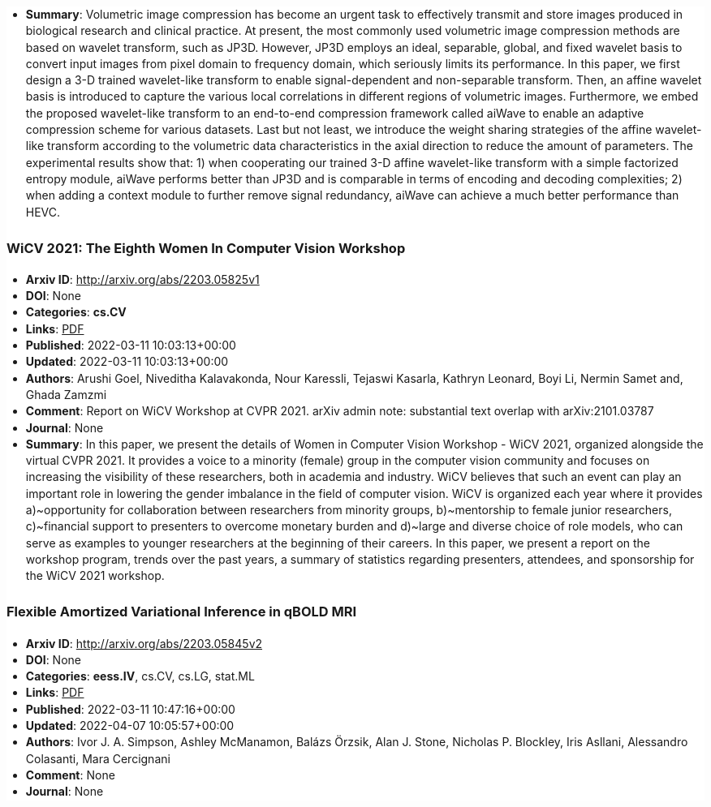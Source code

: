 - **Summary**: Volumetric image compression has become an urgent task to effectively transmit and store images produced in biological research and clinical practice. At present, the most commonly used volumetric image compression methods are based on wavelet transform, such as JP3D. However, JP3D employs an ideal, separable, global, and fixed wavelet basis to convert input images from pixel domain to frequency domain, which seriously limits its performance. In this paper, we first design a 3-D trained wavelet-like transform to enable signal-dependent and non-separable transform. Then, an affine wavelet basis is introduced to capture the various local correlations in different regions of volumetric images. Furthermore, we embed the proposed wavelet-like transform to an end-to-end compression framework called aiWave to enable an adaptive compression scheme for various datasets. Last but not least, we introduce the weight sharing strategies of the affine wavelet-like transform according to the volumetric data characteristics in the axial direction to reduce the amount of parameters. The experimental results show that: 1) when cooperating our trained 3-D affine wavelet-like transform with a simple factorized entropy module, aiWave performs better than JP3D and is comparable in terms of encoding and decoding complexities; 2) when adding a context module to further remove signal redundancy, aiWave can achieve a much better performance than HEVC.



### WiCV 2021: The Eighth Women In Computer Vision Workshop
- **Arxiv ID**: http://arxiv.org/abs/2203.05825v1
- **DOI**: None
- **Categories**: **cs.CV**
- **Links**: [PDF](http://arxiv.org/pdf/2203.05825v1)
- **Published**: 2022-03-11 10:03:13+00:00
- **Updated**: 2022-03-11 10:03:13+00:00
- **Authors**: Arushi Goel, Niveditha Kalavakonda, Nour Karessli, Tejaswi Kasarla, Kathryn Leonard, Boyi Li, Nermin Samet and, Ghada Zamzmi
- **Comment**: Report on WiCV Workshop at CVPR 2021. arXiv admin note: substantial
  text overlap with arXiv:2101.03787
- **Journal**: None
- **Summary**: In this paper, we present the details of Women in Computer Vision Workshop - WiCV 2021, organized alongside the virtual CVPR 2021. It provides a voice to a minority (female) group in the computer vision community and focuses on increasing the visibility of these researchers, both in academia and industry. WiCV believes that such an event can play an important role in lowering the gender imbalance in the field of computer vision. WiCV is organized each year where it provides a)~opportunity for collaboration between researchers from minority groups, b)~mentorship to female junior researchers, c)~financial support to presenters to overcome monetary burden and d)~large and diverse choice of role models, who can serve as examples to younger researchers at the beginning of their careers. In this paper, we present a report on the workshop program, trends over the past years, a summary of statistics regarding presenters, attendees, and sponsorship for the WiCV 2021 workshop.



### Flexible Amortized Variational Inference in qBOLD MRI
- **Arxiv ID**: http://arxiv.org/abs/2203.05845v2
- **DOI**: None
- **Categories**: **eess.IV**, cs.CV, cs.LG, stat.ML
- **Links**: [PDF](http://arxiv.org/pdf/2203.05845v2)
- **Published**: 2022-03-11 10:47:16+00:00
- **Updated**: 2022-04-07 10:05:57+00:00
- **Authors**: Ivor J. A. Simpson, Ashley McManamon, Balázs Örzsik, Alan J. Stone, Nicholas P. Blockley, Iris Asllani, Alessandro Colasanti, Mara Cercignani
- **Comment**: None
- **Journal**: None